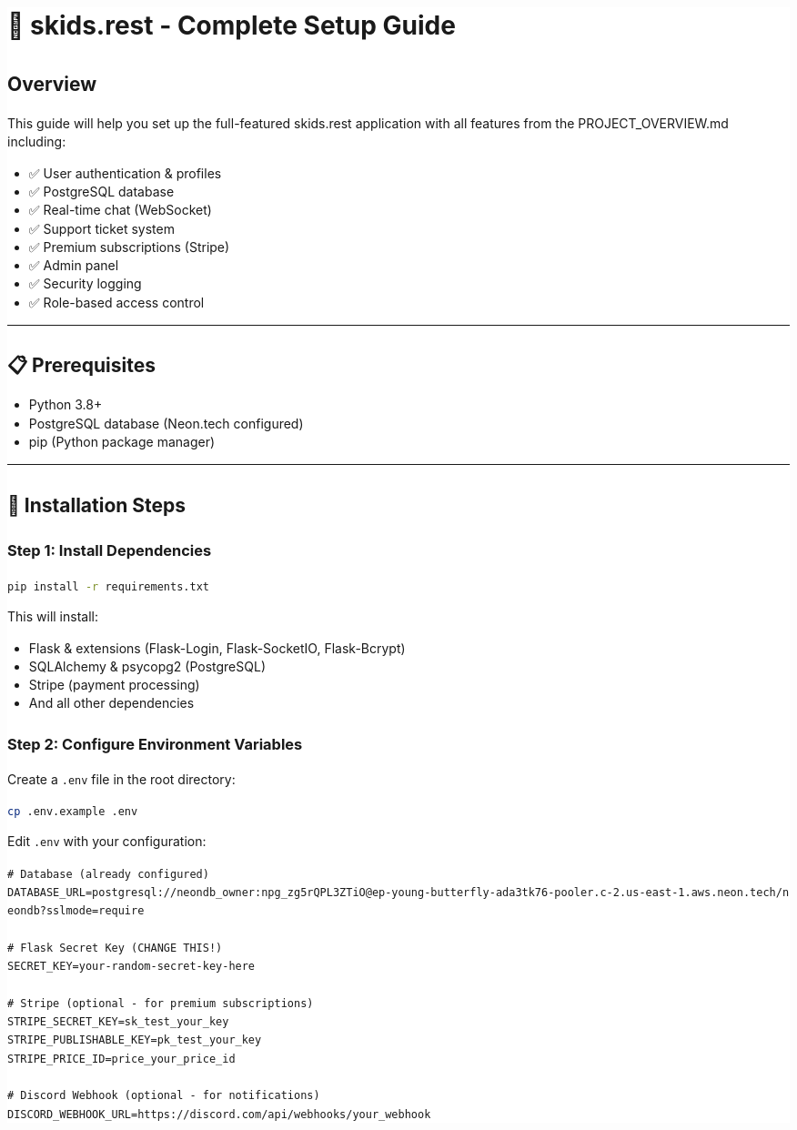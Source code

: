 # 🚀 skids.rest - Complete Setup Guide

## Overview
This guide will help you set up the full-featured skids.rest application with all features from the PROJECT_OVERVIEW.md including:
- ✅ User authentication & profiles
- ✅ PostgreSQL database
- ✅ Real-time chat (WebSocket)
- ✅ Support ticket system
- ✅ Premium subscriptions (Stripe)
- ✅ Admin panel
- ✅ Security logging
- ✅ Role-based access control

---

## 📋 Prerequisites

- Python 3.8+
- PostgreSQL database (Neon.tech configured)
- pip (Python package manager)

---

## 🔧 Installation Steps

### Step 1: Install Dependencies

```bash
pip install -r requirements.txt
```

This will install:
- Flask & extensions (Flask-Login, Flask-SocketIO, Flask-Bcrypt)
- SQLAlchemy & psycopg2 (PostgreSQL)
- Stripe (payment processing)
- And all other dependencies

### Step 2: Configure Environment Variables

Create a `.env` file in the root directory:

```bash
cp .env.example .env
```

Edit `.env` with your configuration:

```env
# Database (already configured)
DATABASE_URL=postgresql://neondb_owner:npg_zg5rQPL3ZTiO@ep-young-butterfly-ada3tk76-pooler.c-2.us-east-1.aws.neon.tech/neondb?sslmode=require

# Flask Secret Key (CHANGE THIS!)
SECRET_KEY=your-random-secret-key-here

# Stripe (optional - for premium subscriptions)
STRIPE_SECRET_KEY=sk_test_your_key
STRIPE_PUBLISHABLE_KEY=pk_test_your_key
STRIPE_PRICE_ID=price_your_price_id

# Discord Webhook (optional - for notifications)
DISCORD_WEBHOOK_URL=https://discord.com/api/webhooks/your_webhook

```